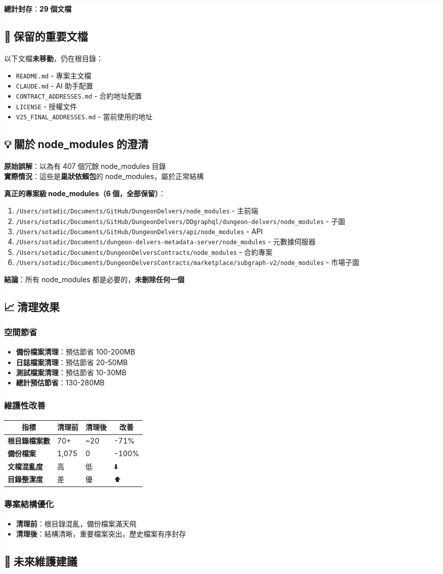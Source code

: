 **總計封存**：**29 個文檔**

## 🚫 保留的重要文檔

以下文檔**未移動**，仍在根目錄：
- `README.md` - 專案主文檔
- `CLAUDE.md` - AI 助手配置
- `CONTRACT_ADDRESSES.md` - 合約地址配置
- `LICENSE` - 授權文件
- `V25_FINAL_ADDRESSES.md` - 當前使用的地址

## 💡 關於 node_modules 的澄清

**原始誤解**：以為有 407 個冗餘 node_modules 目錄  
**實際情況**：這些是**巢狀依賴包**的 node_modules，屬於正常結構

**真正的專案級 node_modules（6 個，全部保留）**：
1. `/Users/sotadic/Documents/GitHub/DungeonDelvers/node_modules` - 主前端
2. `/Users/sotadic/Documents/GitHub/DungeonDelvers/DDgraphql/dungeon-delvers/node_modules` - 子圖
3. `/Users/sotadic/Documents/GitHub/DungeonDelvers/api/node_modules` - API
4. `/Users/sotadic/Documents/dungeon-delvers-metadata-server/node_modules` - 元數據伺服器
5. `/Users/sotadic/Documents/DungeonDelversContracts/node_modules` - 合約專案
6. `/Users/sotadic/Documents/DungeonDelversContracts/marketplace/subgraph-v2/node_modules` - 市場子圖

**結論**：所有 node_modules 都是必要的，**未刪除任何一個**

## 📈 清理效果

### 空間節省
- **備份檔案清理**：預估節省 100-200MB
- **日誌檔案清理**：預估節省 20-50MB
- **測試檔案清理**：預估節省 10-30MB
- **總計預估節省**：130-280MB

### 維護性改善
| 指標 | 清理前 | 清理後 | 改善 |
|------|--------|--------|------|
| **根目錄檔案數** | 70+ | ~20 | -71% |
| **備份檔案** | 1,075 | 0 | -100% |
| **文檔混亂度** | 高 | 低 | ⬇️ |
| **目錄整潔度** | 差 | 優 | ⬆️ |

### 專案結構優化
- **清理前**：根目錄混亂，備份檔案滿天飛
- **清理後**：結構清晰，重要檔案突出，歷史檔案有序封存

## 🔄 未來維護建議
